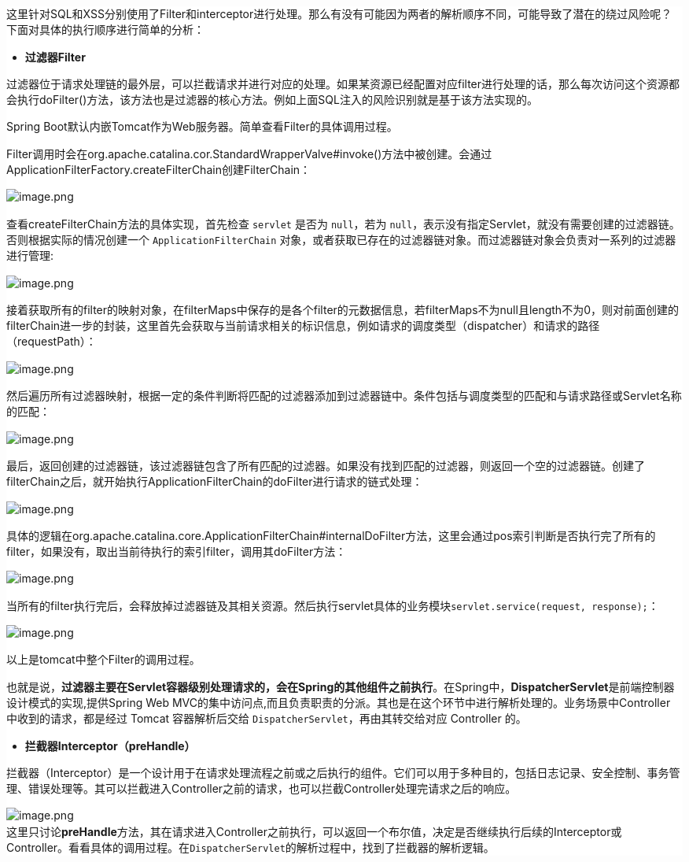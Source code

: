  这里针对SQL和XSS分别使用了Filter和interceptor进行处理。那么有没有可能因为两者的解析顺序不同，可能导致了潜在的绕过风险呢？下面对具体的执行顺序进行简单的分析：

- **过滤器Filter**

 过滤器位于请求处理链的最外层，可以拦截请求并进行对应的处理。如果某资源已经配置对应filter进行处理的话，那么每次访问这个资源都会执行doFilter()方法，该方法也是过滤器的核心方法。例如上面SQL注入的风险识别就是基于该方法实现的。

 Spring Boot默认内嵌Tomcat作为Web服务器。简单查看Filter的具体调用过程。

 Filter调用时会在org.apache.catalina.cor.StandardWrapperValve#invoke()方法中被创建。会通过ApplicationFilterFactory.createFilterChain创建FilterChain：

![image.png](https://shs3.b.qianxin.com/attack_forum/2024/05/attach-28e02e6514d1a8ffcd845fb60894e181ec19bdbe.png)

 查看createFilterChain方法的具体实现，首先检查 `servlet` 是否为 `null`，若为 `null`，表示没有指定Servlet，就没有需要创建的过滤器链。否则根据实际的情况创建一个 `ApplicationFilterChain` 对象，或者获取已存在的过滤器链对象。而过滤器链对象会负责对一系列的过滤器进行管理:

![image.png](https://shs3.b.qianxin.com/attack_forum/2024/05/attach-53f2ef7d4e8fb892b8667e9f3d605cd954f15d46.png)

 接着获取所有的filter的映射对象，在filterMaps中保存的是各个filter的元数据信息，若filterMaps不为null且length不为0，则对前面创建的filterChain进一步的封装，这里首先会获取与当前请求相关的标识信息，例如请求的调度类型（dispatcher）和请求的路径（requestPath）：

![image.png](https://shs3.b.qianxin.com/attack_forum/2024/05/attach-07f36c679c96a660b746642138a553d6d1edc369.png)

 然后遍历所有过滤器映射，根据一定的条件判断将匹配的过滤器添加到过滤器链中。条件包括与调度类型的匹配和与请求路径或Servlet名称的匹配：

![image.png](https://shs3.b.qianxin.com/attack_forum/2024/05/attach-f5c306f73943fe4e0901052ed7a02897259eb7be.png)

 最后，返回创建的过滤器链，该过滤器链包含了所有匹配的过滤器。如果没有找到匹配的过滤器，则返回一个空的过滤器链。创建了filterChain之后，就开始执行ApplicationFilterChain的doFilter进行请求的链式处理：

![image.png](https://shs3.b.qianxin.com/attack_forum/2024/05/attach-152c63768756d01857d7aea7fb882b4584a27397.png)

 具体的逻辑在org.apache.catalina.core.ApplicationFilterChain#internalDoFilter方法，这里会通过pos索引判断是否执行完了所有的filter，如果没有，取出当前待执行的索引filter，调用其doFilter方法：

![image.png](https://shs3.b.qianxin.com/attack_forum/2024/05/attach-55647db244322258309ea3125577ee0f7e2d6bc1.png)

 当所有的filter执行完后，会释放掉过滤器链及其相关资源。然后执行servlet具体的业务模块`servlet.service(request, response);`：

![image.png](https://shs3.b.qianxin.com/attack_forum/2024/05/attach-1f98df628120388118ea0c8caffa152757fc0ca1.png)

 以上是tomcat中整个Filter的调用过程。

 也就是说，**过滤器主要在Servlet容器级别处理请求的，会在Spring的其他组件之前执行**。在Spring中，**DispatcherServlet**是前端控制器设计模式的实现,提供Spring Web MVC的集中访问点,而且负责职责的分派。其也是在这个环节中进行解析处理的。业务场景中Controller 中收到的请求，都是经过 Tomcat 容器解析后交给 `DispatcherServlet`，再由其转交给对应 Controller 的。

- **拦截器Interceptor（preHandle）**

 拦截器（Interceptor）是一个设计用于在请求处理流程之前或之后执行的组件。它们可以用于多种目的，包括日志记录、安全控制、事务管理、错误处理等。其可以拦截进入Controller之前的请求，也可以拦截Controller处理完请求之后的响应。

![image.png](https://shs3.b.qianxin.com/attack_forum/2024/05/attach-91b24f2c10c37279e2167f594a04c34235c615ee.png)  
 这里只讨论**preHandle**方法，其在请求进入Controller之前执行，可以返回一个布尔值，决定是否继续执行后续的Interceptor或Controller。看看具体的调用过程。在`DispatcherServlet`的解析过程中，找到了拦截器的解析逻辑。
